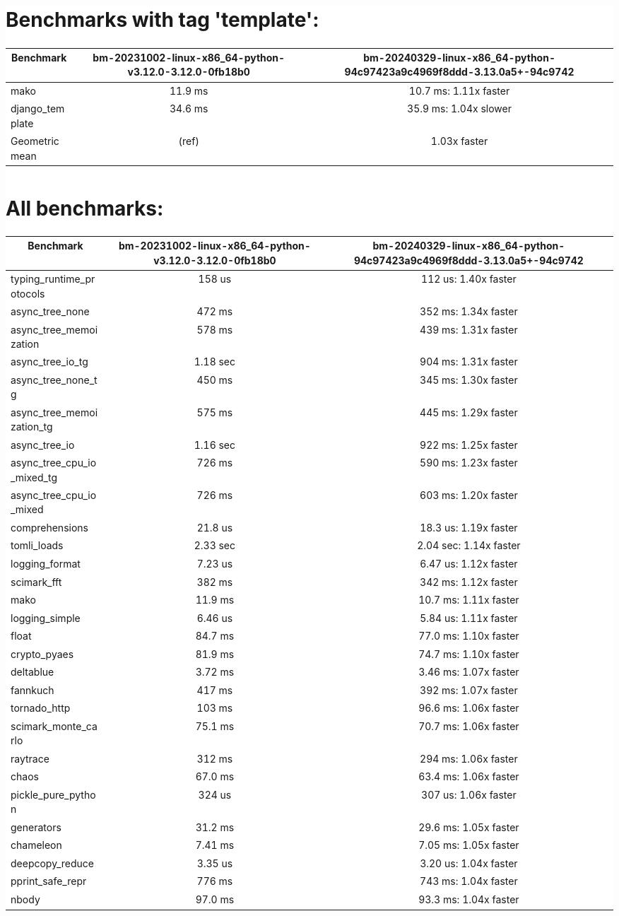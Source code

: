 Benchmarks with tag 'template':
===============================

| Benchmark       | bm-20231002-linux-x86_64-python-v3.12.0-3.12.0-0fb18b0 | bm-20240329-linux-x86_64-python-94c97423a9c4969f8ddd-3.13.0a5+-94c9742 |
|-----------------|:------------------------------------------------------:|:----------------------------------------------------------------------:|
| mako            | 11.9 ms                                                | 10.7 ms: 1.11x faster                                                  |
| django_template | 34.6 ms                                                | 35.9 ms: 1.04x slower                                                  |
| Geometric mean  | (ref)                                                  | 1.03x faster                                                           |

All benchmarks:
===============

| Benchmark                  | bm-20231002-linux-x86_64-python-v3.12.0-3.12.0-0fb18b0 | bm-20240329-linux-x86_64-python-94c97423a9c4969f8ddd-3.13.0a5+-94c9742 |
|----------------------------|:------------------------------------------------------:|:----------------------------------------------------------------------:|
| typing_runtime_protocols   | 158 us                                                 | 112 us: 1.40x faster                                                   |
| async_tree_none            | 472 ms                                                 | 352 ms: 1.34x faster                                                   |
| async_tree_memoization     | 578 ms                                                 | 439 ms: 1.31x faster                                                   |
| async_tree_io_tg           | 1.18 sec                                               | 904 ms: 1.31x faster                                                   |
| async_tree_none_tg         | 450 ms                                                 | 345 ms: 1.30x faster                                                   |
| async_tree_memoization_tg  | 575 ms                                                 | 445 ms: 1.29x faster                                                   |
| async_tree_io              | 1.16 sec                                               | 922 ms: 1.25x faster                                                   |
| async_tree_cpu_io_mixed_tg | 726 ms                                                 | 590 ms: 1.23x faster                                                   |
| async_tree_cpu_io_mixed    | 726 ms                                                 | 603 ms: 1.20x faster                                                   |
| comprehensions             | 21.8 us                                                | 18.3 us: 1.19x faster                                                  |
| tomli_loads                | 2.33 sec                                               | 2.04 sec: 1.14x faster                                                 |
| logging_format             | 7.23 us                                                | 6.47 us: 1.12x faster                                                  |
| scimark_fft                | 382 ms                                                 | 342 ms: 1.12x faster                                                   |
| mako                       | 11.9 ms                                                | 10.7 ms: 1.11x faster                                                  |
| logging_simple             | 6.46 us                                                | 5.84 us: 1.11x faster                                                  |
| float                      | 84.7 ms                                                | 77.0 ms: 1.10x faster                                                  |
| crypto_pyaes               | 81.9 ms                                                | 74.7 ms: 1.10x faster                                                  |
| deltablue                  | 3.72 ms                                                | 3.46 ms: 1.07x faster                                                  |
| fannkuch                   | 417 ms                                                 | 392 ms: 1.07x faster                                                   |
| tornado_http               | 103 ms                                                 | 96.6 ms: 1.06x faster                                                  |
| scimark_monte_carlo        | 75.1 ms                                                | 70.7 ms: 1.06x faster                                                  |
| raytrace                   | 312 ms                                                 | 294 ms: 1.06x faster                                                   |
| chaos                      | 67.0 ms                                                | 63.4 ms: 1.06x faster                                                  |
| pickle_pure_python         | 324 us                                                 | 307 us: 1.06x faster                                                   |
| generators                 | 31.2 ms                                                | 29.6 ms: 1.05x faster                                                  |
| chameleon                  | 7.41 ms                                                | 7.05 ms: 1.05x faster                                                  |
| deepcopy_reduce            | 3.35 us                                                | 3.20 us: 1.04x faster                                                  |
| pprint_safe_repr           | 776 ms                                                 | 743 ms: 1.04x faster                                                   |
| nbody                      | 97.0 ms                                                | 93.3 ms: 1.04x faster                                                  |